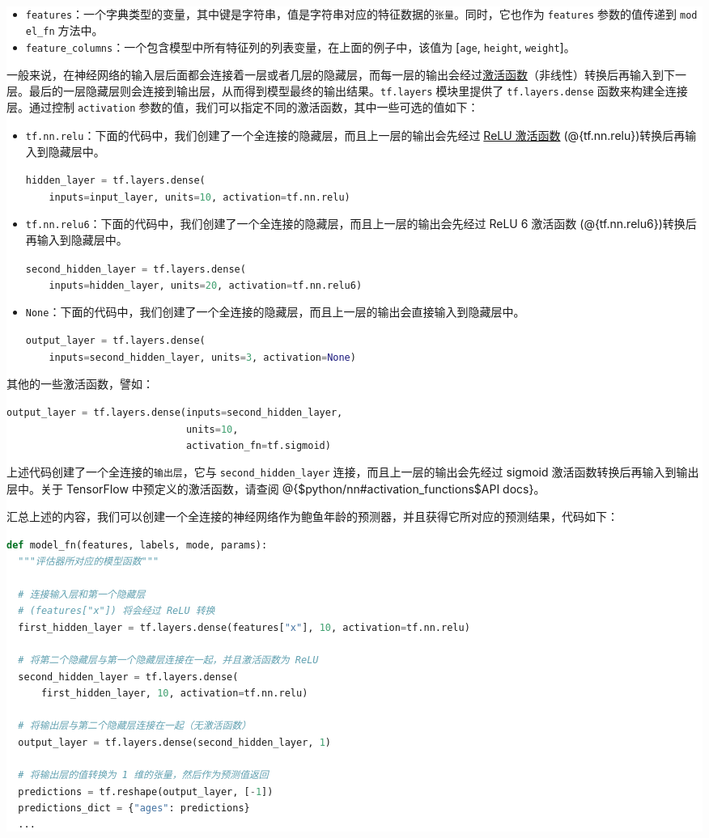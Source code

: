*   `features`：一个字典类型的变量，其中键是字符串，值是字符串对应的特征数据的`张量`。同时，它也作为 `features` 参数的值传递到 `model_fn` 方法中。
*   `feature_columns`：一个包含模型中所有特征列的列表变量，在上面的例子中，该值为 [`age`, `height`, `weight`]。

一般来说，在神经网络的输入层后面都会连接着一层或者几层的隐藏层，而每一层的输出会经过[激活函数](https://en.wikipedia.org/wiki/Activation_function)（非线性）转换后再输入到下一层。最后的一层隐藏层则会连接到输出层，从而得到模型最终的输出结果。`tf.layers` 模块里提供了 `tf.layers.dense` 函数来构建全连接层。通过控制 `activation` 参数的值，我们可以指定不同的激活函数，其中一些可选的值如下：

*   `tf.nn.relu`：下面的代码中，我们创建了一个全连接的隐藏层，而且上一层的输出会先经过 [ReLU 激活函数](https://en.wikipedia.org/wiki/Rectifier_\(neural_networks\))
    (@{tf.nn.relu})转换后再输入到隐藏层中。

    ```python
    hidden_layer = tf.layers.dense(
        inputs=input_layer, units=10, activation=tf.nn.relu)
    ```    
	
*   `tf.nn.relu6`：下面的代码中，我们创建了一个全连接的隐藏层，而且上一层的输出会先经过 ReLU 6 激活函数
    (@{tf.nn.relu6})转换后再输入到隐藏层中。
    
    ```python
    second_hidden_layer = tf.layers.dense(
        inputs=hidden_layer, units=20, activation=tf.nn.relu6)
    ```    

*   `None`：下面的代码中，我们创建了一个全连接的隐藏层，而且上一层的输出会直接输入到隐藏层中。
    ```python
    output_layer = tf.layers.dense(
        inputs=second_hidden_layer, units=3, activation=None)
    ```
其他的一些激活函数，譬如：

```python
output_layer = tf.layers.dense(inputs=second_hidden_layer,
                               units=10,
                               activation_fn=tf.sigmoid)
```

上述代码创建了一个全连接的`输出层`，它与 `second_hidden_layer` 连接，而且上一层的输出会先经过 sigmoid 激活函数转换后再输入到输出层中。关于 TensorFlow 中预定义的激活函数，请查阅 @{$python/nn#activation_functions$API docs}。

汇总上述的内容，我们可以创建一个全连接的神经网络作为鲍鱼年龄的预测器，并且获得它所对应的预测结果，代码如下：

```python
def model_fn(features, labels, mode, params):
  """评估器所对应的模型函数"""

  # 连接输入层和第一个隐藏层
  # (features["x"]) 将会经过 ReLU 转换
  first_hidden_layer = tf.layers.dense(features["x"], 10, activation=tf.nn.relu)

  # 将第二个隐藏层与第一个隐藏层连接在一起，并且激活函数为 ReLU
  second_hidden_layer = tf.layers.dense(
      first_hidden_layer, 10, activation=tf.nn.relu)

  # 将输出层与第二个隐藏层连接在一起（无激活函数）
  output_layer = tf.layers.dense(second_hidden_layer, 1)

  # 将输出层的值转换为 1 维的张量，然后作为预测值返回
  predictions = tf.reshape(output_layer, [-1])
  predictions_dict = {"ages": predictions}
  ...
```
